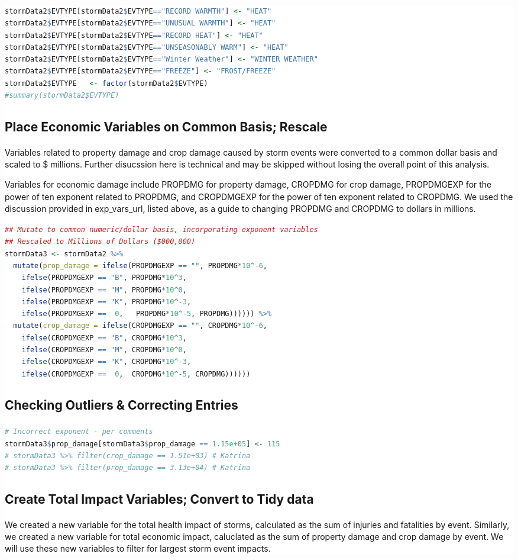 ```r
stormData2$EVTYPE[stormData2$EVTYPE=="RECORD WARMTH"] <- "HEAT"
stormData2$EVTYPE[stormData2$EVTYPE=="UNUSUAL WARMTH"] <- "HEAT"
stormData2$EVTYPE[stormData2$EVTYPE=="RECORD HEAT"] <- "HEAT"
stormData2$EVTYPE[stormData2$EVTYPE=="UNSEASONABLY WARM"] <- "HEAT"
stormData2$EVTYPE[stormData2$EVTYPE=="Winter Weather"] <- "WINTER WEATHER"
stormData2$EVTYPE[stormData2$EVTYPE=="FREEZE"] <- "FROST/FREEZE"
stormData2$EVTYPE   <- factor(stormData2$EVTYPE)
#summary(stormData2$EVTYPE)
```

## Place Economic Variables on Common Basis; Rescale 
Variables related to property damage and crop damage caused by storm events were converted to a common dollar basis and scaled to $ millions. Further disucssion here is technical and may be skipped without losing the overall point of this analysis.

Variables for economic damage include PROPDMG for property damage, CROPDMG for crop damage, PROPDMGEXP for the power of ten exponent related to PROPDMG, and CROPDMGEXP for the power of ten exponent related to CROPDMG.  We used the discussion provided in exp_vars_url, listed above, as a guide to changing PROPDMG and CROPDMG to dollars in millions.


```r
## Mutate to common numeric/dollar basis, incorporating exponent variables
## Rescaled to Millions of Dollars ($000,000)
stormData3 <- stormData2 %>%
  mutate(prop_damage = ifelse(PROPDMGEXP == "", PROPDMG*10^-6, 
    ifelse(PROPDMGEXP == "B", PROPDMG*10^3, 
    ifelse(PROPDMGEXP == "M", PROPDMG*10^0, 
    ifelse(PROPDMGEXP == "K", PROPDMG*10^-3,
    ifelse(PROPDMGEXP ==  0,   PROPDMG*10^-5, PROPDMG)))))) %>%
  mutate(crop_damage = ifelse(CROPDMGEXP == "", CROPDMG*10^-6, 
    ifelse(CROPDMGEXP == "B", CROPDMG*10^3, 
    ifelse(CROPDMGEXP == "M", CROPDMG*10^0, 
    ifelse(CROPDMGEXP == "K", CROPDMG*10^-3,
    ifelse(CROPDMGEXP ==  0,  CROPDMG*10^-5, CROPDMG))))))
```

## Checking Outliers & Correcting Entries

```r
# Incorrect exponent - per comments
stormData3$prop_damage[stormData3$prop_damage == 1.15e+05] <- 115
# stormData3 %>% filter(crop_damage == 1.51e+03) # Katrina
# stormData3 %>% filter(prop_damage == 3.13e+04) # Katrina
```

## Create Total Impact Variables; Convert to Tidy data
We created a new variable for the total health impact of storms, calculated as the sum of injuries and fatalities by event. Similarly, we created a new variable for total economic impact, caluclated as the sum of property damage and crop damage by event. We will use these new variables to filter for largest storm event impacts.
